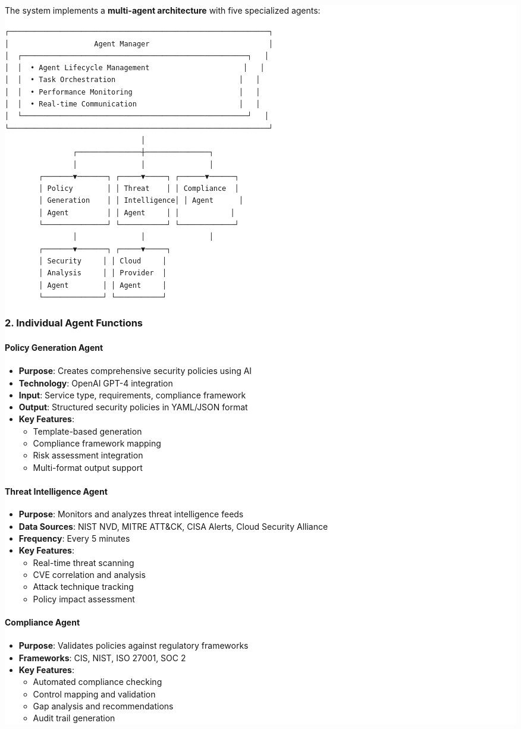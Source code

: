 The system implements a **multi-agent architecture** with five specialized agents:

```
┌─────────────────────────────────────────────────────────────┐
│                    Agent Manager                            │
│  ┌─────────────────────────────────────────────────────┐   │
│  │  • Agent Lifecycle Management                      │   │
│  │  • Task Orchestration                             │   │
│  │  • Performance Monitoring                         │   │
│  │  • Real-time Communication                        │   │
│  └─────────────────────────────────────────────────────┘   │
└─────────────────────────────────────────────────────────────┘
                                │
                ┌───────────────┼───────────────┐
                │               │               │
        ┌───────▼───────┐ ┌─────▼─────┐ ┌──────▼──────┐
        │ Policy        │ │ Threat    │ │ Compliance  │
        │ Generation    │ │ Intelligence│ │ Agent      │
        │ Agent         │ │ Agent     │ │            │
        └───────────────┘ └───────────┘ └─────────────┘
                │               │               │
        ┌───────▼───────┐ ┌─────▼─────┐
        │ Security     │ │ Cloud     │
        │ Analysis     │ │ Provider  │
        │ Agent        │ │ Agent     │
        └──────────────┘ └───────────┘
```

### 2. **Individual Agent Functions**

#### **Policy Generation Agent**
- **Purpose**: Creates comprehensive security policies using AI
- **Technology**: OpenAI GPT-4 integration
- **Input**: Service type, requirements, compliance framework
- **Output**: Structured security policies in YAML/JSON format
- **Key Features**:
  - Template-based generation
  - Compliance framework mapping
  - Risk assessment integration
  - Multi-format output support

#### **Threat Intelligence Agent**
- **Purpose**: Monitors and analyzes threat intelligence feeds
- **Data Sources**: NIST NVD, MITRE ATT&CK, CISA Alerts, Cloud Security Alliance
- **Frequency**: Every 5 minutes
- **Key Features**:
  - Real-time threat scanning
  - CVE correlation and analysis
  - Attack technique tracking
  - Policy impact assessment

#### **Compliance Agent**
- **Purpose**: Validates policies against regulatory frameworks
- **Frameworks**: CIS, NIST, ISO 27001, SOC 2
- **Key Features**:
  - Automated compliance checking
  - Control mapping and validation
  - Gap analysis and recommendations
  - Audit trail generation
